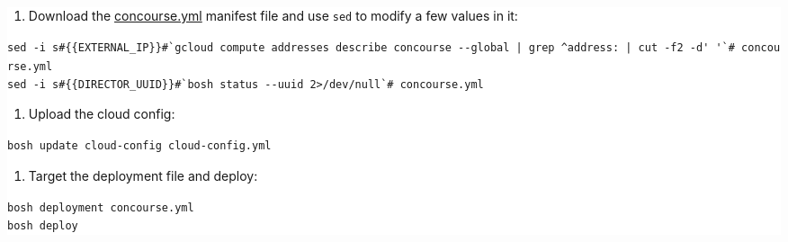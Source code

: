 1. Download the [concourse.yml](concourse.yml) manifest file and use `sed` to modify a few values in it:

  ```
  sed -i s#{{EXTERNAL_IP}}#`gcloud compute addresses describe concourse --global | grep ^address: | cut -f2 -d' '`# concourse.yml
  sed -i s#{{DIRECTOR_UUID}}#`bosh status --uuid 2>/dev/null`# concourse.yml
  ```

1. Upload the cloud config:

  ```
  bosh update cloud-config cloud-config.yml
  ```

1. Target the deployment file and deploy:

  ```
  bosh deployment concourse.yml
  bosh deploy
  ```
